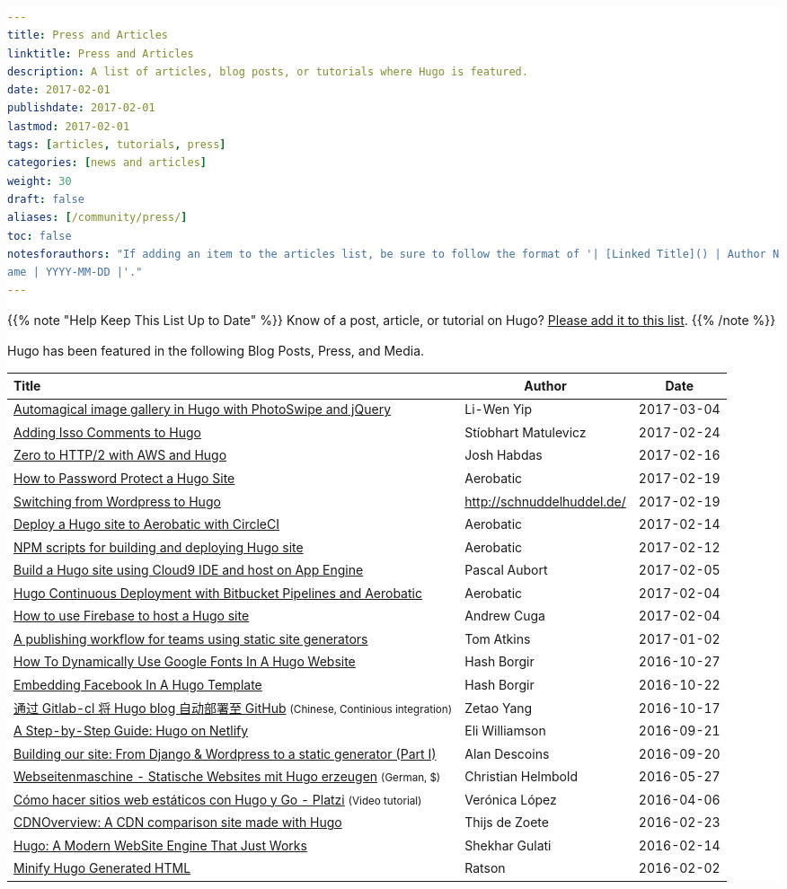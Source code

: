 ```yaml
---
title: Press and Articles
linktitle: Press and Articles
description: A list of articles, blog posts, or tutorials where Hugo is featured.
date: 2017-02-01
publishdate: 2017-02-01
lastmod: 2017-02-01
tags: [articles, tutorials, press]
categories: [news and articles]
weight: 30
draft: false
aliases: [/community/press/]
toc: false
notesforauthors: "If adding an item to the articles list, be sure to follow the format of '| [Linked Title]() | Author Name | YYYY-MM-DD |'."
---
```


{{% note "Help Keep This List Up to Date" %}}
Know of a post, article, or tutorial on Hugo? [Please add it to this list](https://github.com/spf13/hugo/edit/master/docs/content/community/press-and-articles.md).
{{% /note %}}

Hugo has been featured in the following Blog Posts, Press, and Media.

| Title  | Author   | Date   |
| :----- | -------  | -----  |
| [Automagical image gallery in Hugo with PhotoSwipe and jQuery](https://www.liwen.id.au/photoswipe/)| Li-Wen Yip | 2017-03-04 |
| [Adding Isso Comments to Hugo](https://stiobhart.net/2017-02-24-isso-comments/) | Stíobhart Matulevicz | 2017-02-24 |
| [Zero to HTTP/2 with AWS and Hugo](https://habd.as/zero-to-http-2-aws-hugo/)  | Josh Habdas | 2017-02-16 |
| [How to Password Protect a Hugo Site](https://www.aerobatic.com/blog/password-protect-a-hugo-site/) | Aerobatic | 2017-02-19 |
| [Switching from Wordpress to Hugo](http://schnuddelhuddel.de/switching-from-wordpress-to-hugo/) | http://schnuddelhuddel.de/ | 2017-02-19 | ]
| [Deploy a Hugo site to Aerobatic with CircleCI ](https://www.aerobatic.com/blog/hugo-github-circleci/) | Aerobatic | 2017-02-14 |
| [NPM scripts for building and deploying Hugo site](https://www.aerobatic.com/blog/hugo-npm-buildtool-setup/) | Aerobatic | 2017-02-12 |
| [Build a Hugo site using Cloud9 IDE and host on App Engine](https://loyall.ch/lab/2017/01/build-a-static-website-with-cloud9-hugo-and-app-engine/)| Pascal Aubort | 2017-02-05 |
| [Hugo Continuous Deployment with Bitbucket Pipelines and Aerobatic](https://www.aerobatic.com/blog/hugo-bitbucket-pipelines/) | Aerobatic | 2017-02-04 |
| [How to use Firebase to host a Hugo site](https://www.m0d3rnc0ad.com/post/static-site-firebase/) | Andrew Cuga | 2017-02-04 |
| [A publishing workflow for teams using static site generators](https://www.keybits.net/post/publishing-workflow-for-teams-using-static-site-generators/) | Tom Atkins | 2017-01-02 |
| [How To Dynamically Use Google Fonts In A Hugo Website](https://stoned.io/web-development/hugo/How-To-Dynamically-Use-Google-Fonts-In-A-Hugo-Website/) | Hash Borgir | 2016-10-27 |
| [Embedding Facebook In A Hugo Template](https://stoned.io/web-development/hugo/Embedding-Facebook-In-A-Hugo-Template/) | Hash Borgir | 2016-10-22 |
| [通过 Gitlab-cl 将 Hugo blog 自动部署至 GitHub](https://zetaoyang.github.io/post/2016/10/17/gitlab-cl.html) <small>(Chinese, Continious integration)</small> | Zetao Yang | 2016-10-17 |
| [A Step-by-Step Guide: Hugo on Netlify](https://www.netlify.com/blog/2016/09/21/a-step-by-step-guide-hugo-on-netlify/) | Eli Williamson | 2016-09-21 |
| [Building our site: From Django & Wordpress to a static generator (Part I)](https://tryolabs.com/blog/2016/09/20/building-our-site-django-wordpress-to-static-part-i/) | Alan Descoins | 2016-09-20 |
| [Webseitenmaschine - Statische Websites mit Hugo erzeugen](http://www.heise.de/ct/ausgabe/2016-12-Statische-Websites-mit-Hugo-erzeugen-3211704.html) <small>(German, $)</small> | Christian Helmbold | 2016-05-27 |
| [Cómo hacer sitios web estáticos con Hugo y Go - Platzi](https://www.youtube.com/watch?v=qaXXpdiCHXE) <small>(Video tutorial)</small> | Verónica López  | 2016-04-06 |
| [CDNOverview: A CDN comparison site made with Hugo](https://www.cloakfusion.com/cdnoverview-cdn-comparison-site-made-hugo/) | Thijs de Zoete | 2016-02-23 |
| [Hugo: A Modern WebSite Engine That Just Works](https://github.com/shekhargulati/52-technologies-in-2016/blob/master/07-hugo/README.md) | Shekhar Gulati | 2016-02-14 |
| [Minify Hugo Generated HTML](http://ratson.name/blog/minify-hugo-generated-html/) | Ratson | 2016-02-02 |